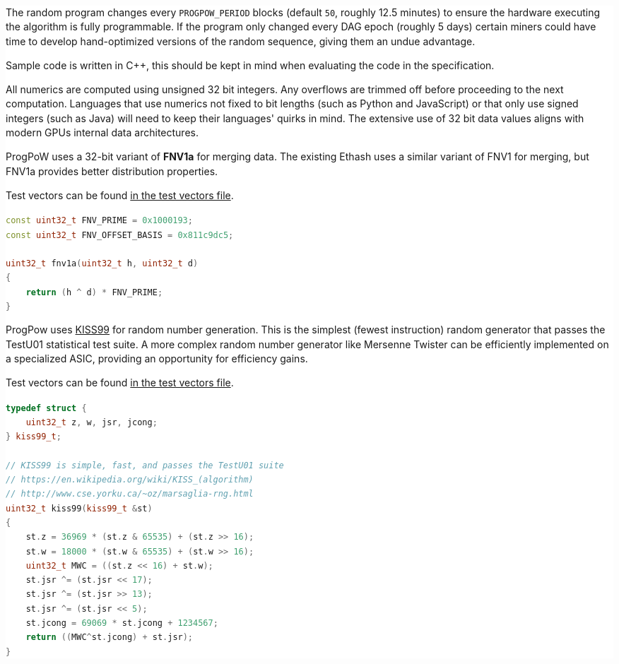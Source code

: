 The random program changes every `PROGPOW_PERIOD` blocks (default `50`, roughly 12.5 minutes) to ensure the hardware executing the algorithm is fully programmable.  If the program only changed every DAG epoch (roughly 5 days) certain miners could have time to develop hand-optimized versions of the random sequence, giving them an undue advantage.

Sample code is written in C++, this should be kept in mind when evaluating the code in the specification.

All numerics are computed using unsigned 32 bit integers.  Any overflows are trimmed off before proceeding to the next computation.  Languages that use numerics not fixed to bit lengths (such as Python and JavaScript) or that only use signed integers (such as Java) will need to keep their languages' quirks in mind.  The extensive use of 32 bit data values aligns with modern GPUs internal data architectures.

ProgPoW uses a 32-bit variant of **FNV1a** for merging data. The existing Ethash uses a similar variant of FNV1 for merging, but FNV1a provides better distribution properties.

Test vectors can be found [in the test vectors file](test-vectors.md#fnv1a).

```cpp
const uint32_t FNV_PRIME = 0x1000193;
const uint32_t FNV_OFFSET_BASIS = 0x811c9dc5;

uint32_t fnv1a(uint32_t h, uint32_t d)
{
    return (h ^ d) * FNV_PRIME;
}
```

ProgPow uses [KISS99](https://en.wikipedia.org/wiki/KISS_(algorithm)) for random number generation. This is the simplest (fewest instruction) random generator that passes the TestU01 statistical test suite.  A more complex random number generator like Mersenne Twister can be efficiently implemented on a specialized ASIC, providing an opportunity for efficiency gains.

Test vectors can be found [in the test vectors file](test-vectors.md#kiss99).

```cpp
typedef struct {
    uint32_t z, w, jsr, jcong;
} kiss99_t;

// KISS99 is simple, fast, and passes the TestU01 suite
// https://en.wikipedia.org/wiki/KISS_(algorithm)
// http://www.cse.yorku.ca/~oz/marsaglia-rng.html
uint32_t kiss99(kiss99_t &st)
{
    st.z = 36969 * (st.z & 65535) + (st.z >> 16);
    st.w = 18000 * (st.w & 65535) + (st.w >> 16);
    uint32_t MWC = ((st.z << 16) + st.w);
    st.jsr ^= (st.jsr << 17);
    st.jsr ^= (st.jsr >> 13);
    st.jsr ^= (st.jsr << 5);
    st.jcong = 69069 * st.jcong + 1234567;
    return ((MWC^st.jcong) + st.jsr);
}
```
